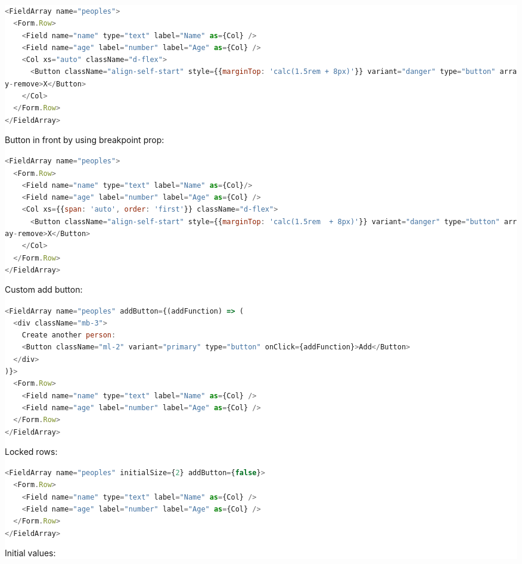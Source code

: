 ```js
<FieldArray name="peoples">
  <Form.Row>
    <Field name="name" type="text" label="Name" as={Col} />
    <Field name="age" label="number" label="Age" as={Col} />
    <Col xs="auto" className="d-flex">
      <Button className="align-self-start" style={{marginTop: 'calc(1.5rem + 8px)'}} variant="danger" type="button" array-remove>X</Button>
    </Col>
  </Form.Row>
</FieldArray>
```

Button in front by using breakpoint prop:

```js
<FieldArray name="peoples">
  <Form.Row>
    <Field name="name" type="text" label="Name" as={Col}/>
    <Field name="age" label="number" label="Age" as={Col} />
    <Col xs={{span: 'auto', order: 'first'}} className="d-flex">
      <Button className="align-self-start" style={{marginTop: 'calc(1.5rem  + 8px)'}} variant="danger" type="button" array-remove>X</Button>
    </Col>
  </Form.Row>
</FieldArray>
```

Custom add button:

```js
<FieldArray name="peoples" addButton={(addFunction) => (
  <div className="mb-3">
    Create another person:
    <Button className="ml-2" variant="primary" type="button" onClick={addFunction}>Add</Button>
  </div>
)}>
  <Form.Row>
    <Field name="name" type="text" label="Name" as={Col} />
    <Field name="age" label="number" label="Age" as={Col} />
  </Form.Row>
</FieldArray>
```

Locked rows:

```js
<FieldArray name="peoples" initialSize={2} addButton={false}>
  <Form.Row>
    <Field name="name" type="text" label="Name" as={Col} />
    <Field name="age" label="number" label="Age" as={Col} />
  </Form.Row>
</FieldArray>
```

Initial values:
